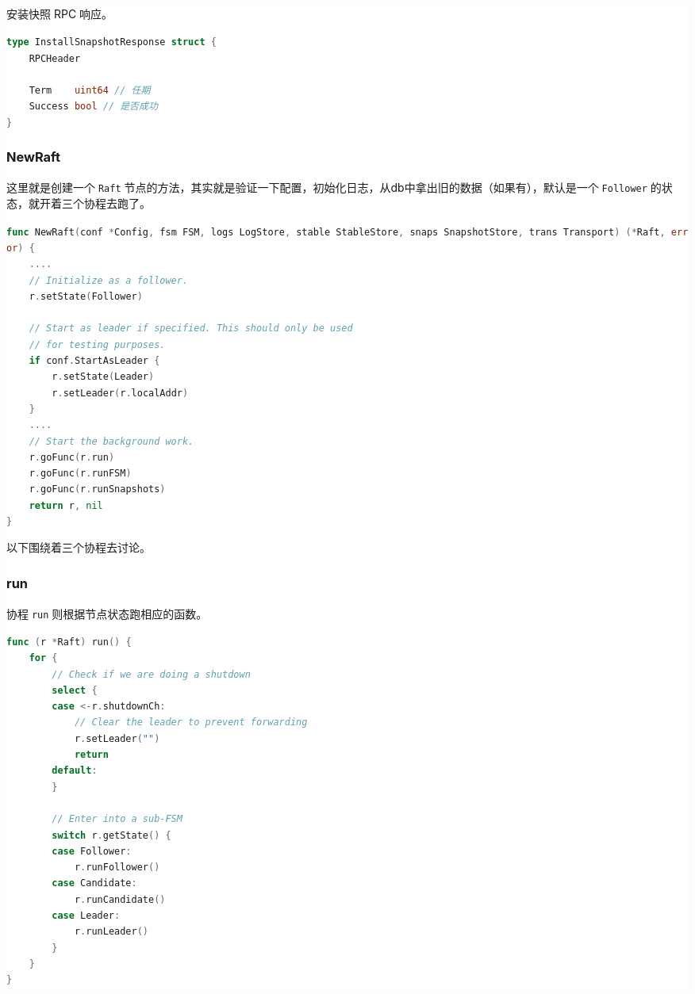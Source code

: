 安装快照 RPC 响应。

```go
type InstallSnapshotResponse struct {
	RPCHeader

	Term    uint64 // 任期
	Success bool // 是否成功
}
```

### NewRaft

这里就是创建一个 `Raft` 节点的方法，其实就是验证一下配置，初始化日志，从db中拿出旧的数据（如果有），默认是一个 `Follower` 的状态，就开着三个协程去跑了。

```go
func NewRaft(conf *Config, fsm FSM, logs LogStore, stable StableStore, snaps SnapshotStore, trans Transport) (*Raft, error) {
	....
	// Initialize as a follower.
	r.setState(Follower)

	// Start as leader if specified. This should only be used
	// for testing purposes.
	if conf.StartAsLeader {
		r.setState(Leader)
		r.setLeader(r.localAddr)
	}
	....
	// Start the background work.
	r.goFunc(r.run)
	r.goFunc(r.runFSM)
	r.goFunc(r.runSnapshots)
	return r, nil
}
```

以下围绕着三个协程去讨论。

### run

协程 `run` 则根据节点状态跑相应的函数。

```go
func (r *Raft) run() {
	for {
		// Check if we are doing a shutdown
		select {
		case <-r.shutdownCh:
			// Clear the leader to prevent forwarding
			r.setLeader("")
			return
		default:
		}

		// Enter into a sub-FSM
		switch r.getState() {
		case Follower:
			r.runFollower()
		case Candidate:
			r.runCandidate()
		case Leader:
			r.runLeader()
		}
	}
}
```